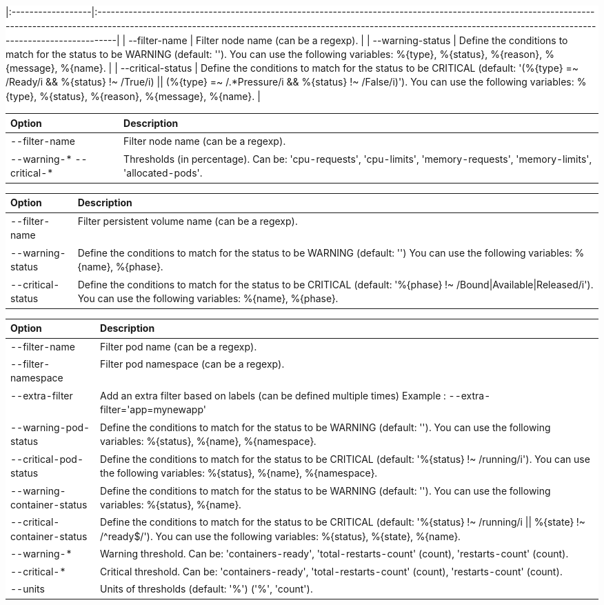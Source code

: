|:------------------|:------------------------------------------------------------------------------------------------------------------------------------------------------------------------------------------------------------------------------------------------------------------------------|
| --filter-name     | Filter node name (can be a regexp).                                                                                                                                                                                                                                           |
| --warning-status  | Define the conditions to match for the status to be WARNING (default: ''). You can use the following variables: %\{type\}, %\{status\}, %\{reason\}, %\{message\}, %\{name\}.                                                                                                           |
| --critical-status | Define the conditions to match for the status to be CRITICAL (default: '(%\{type\} =~ /Ready/i && %\{status\} !~ /True/i) \|\| (%\{type\} =~ /.*Pressure/i && %\{status\} !~ /False/i)'). You can use the following variables: %\{type\}, %\{status\}, %\{reason\}, %\{message\}, %\{name\}.    |

</TabItem>
<TabItem value="Node-Usage*" label="Node-Usage*">

| Option                   | Description                                                                                                                |
|:-------------------------|:---------------------------------------------------------------------------------------------------------------------------|
| --filter-name            | Filter node name (can be a regexp).                                                                                        |
| --warning-* --critical-* | Thresholds (in percentage). Can be: 'cpu-requests', 'cpu-limits', 'memory-requests', 'memory-limits', 'allocated-pods'.    |

</TabItem>
<TabItem value="PersistentVolume-Status" label="PersistentVolume-Status">

| Option            | Description                                                                                                                                                                     |
|:------------------|:--------------------------------------------------------------------------------------------------------------------------------------------------------------------------------|
| --filter-name     | Filter persistent volume name (can be a regexp).                                                                                                                                |
| --warning-status  | Define the conditions to match for the status to be WARNING (default: '') You can use the following variables: %\{name\}, %\{phase\}.                                               |
| --critical-status | Define the conditions to match for the status to be CRITICAL (default: '%\{phase\} !~ /Bound\|Available\|Released/i'). You can use the following variables: %\{name\}, %\{phase\}.    |

</TabItem>
<TabItem value="Pod-Status" label="Pod-Status">

| Option                      | Description                                                                                                                                                                                        |
|:----------------------------|:---------------------------------------------------------------------------------------------------------------------------------------------------------------------------------------------------|
| --filter-name               | Filter pod name (can be a regexp).                                                                                                                                                                 |
| --filter-namespace          | Filter pod namespace (can be a regexp).                                                                                                                                                            |
| --extra-filter              | Add an extra filter based on labels (can be defined multiple times)  Example : --extra-filter='app=mynewapp'                                                                                       |
| --warning-pod-status        | Define the conditions to match for the status to be WARNING (default: ''). You can use the following variables: %\{status\}, %\{name\}, %\{namespace\}.                                                  |
| --critical-pod-status       | Define the conditions to match for the status to be CRITICAL (default: '%\{status\} !~ /running/i'). You can use the following variables: %\{status\}, %\{name\}, %\{namespace\}.                          |
| --warning-container-status  | Define the conditions to match for the status to be WARNING (default: ''). You can use the following variables: %\{status\}, %\{name\}.                                                                |
| --critical-container-status | Define the conditions to match for the status to be CRITICAL (default: '%\{status\} !~ /running/i \|\| %\{state\} !~ /^ready$/'). You can use the following variables: %\{status\}, %\{state\}, %\{name\}.   |
| --warning-*                 | Warning threshold. Can be: 'containers-ready', 'total-restarts-count' (count), 'restarts-count' (count).                                                                                           |
| --critical-*                | Critical threshold. Can be: 'containers-ready', 'total-restarts-count' (count), 'restarts-count' (count).                                                                                          |
| --units                     | Units of thresholds (default: '%') ('%', 'count').                                                                                                                                                 |

</TabItem>
<TabItem value="ReplicaSet-Status" label="ReplicaSet-Status">
